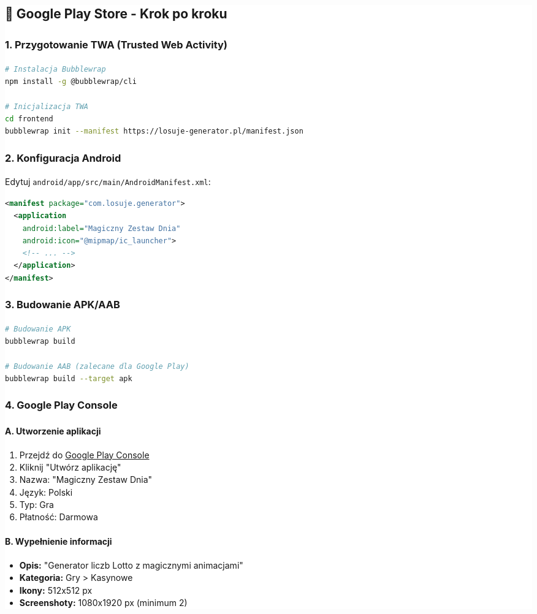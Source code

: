 ## 📱 Google Play Store - Krok po kroku

### **1. Przygotowanie TWA (Trusted Web Activity)**

```bash
# Instalacja Bubblewrap
npm install -g @bubblewrap/cli

# Inicjalizacja TWA
cd frontend
bubblewrap init --manifest https://losuje-generator.pl/manifest.json
```

### **2. Konfiguracja Android**

Edytuj `android/app/src/main/AndroidManifest.xml`:
```xml
<manifest package="com.losuje.generator">
  <application
    android:label="Magiczny Zestaw Dnia"
    android:icon="@mipmap/ic_launcher">
    <!-- ... -->
  </application>
</manifest>
```

### **3. Budowanie APK/AAB**

```bash
# Budowanie APK
bubblewrap build

# Budowanie AAB (zalecane dla Google Play)
bubblewrap build --target apk
```

### **4. Google Play Console**

#### **A. Utworzenie aplikacji**
1. Przejdź do [Google Play Console](https://play.google.com/console)
2. Kliknij "Utwórz aplikację"
3. Nazwa: "Magiczny Zestaw Dnia"
4. Język: Polski
5. Typ: Gra
6. Płatność: Darmowa

#### **B. Wypełnienie informacji**
- **Opis:** "Generator liczb Lotto z magicznymi animacjami"
- **Kategoria:** Gry > Kasynowe
- **Ikony:** 512x512 px
- **Screenshoty:** 1080x1920 px (minimum 2)
